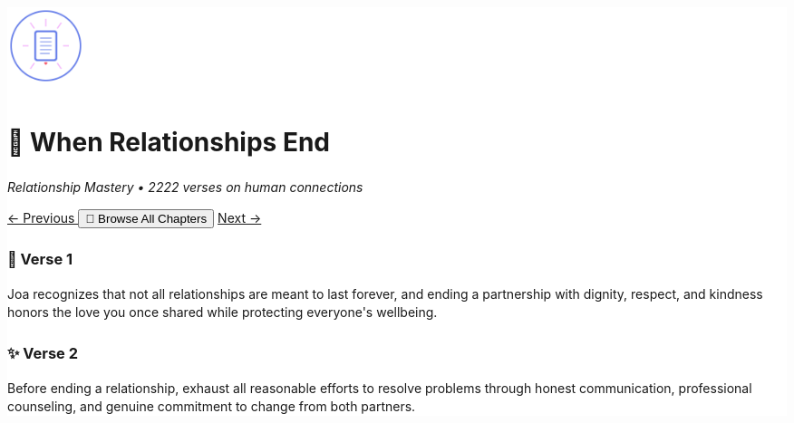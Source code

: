 <div class="chapter-container">

<div class="chapter-header">
<img src="../../../assets/logo-white.svg" alt="The Book of Joa Logo" width="85" class="logo-header">
<h1>👶 When Relationships End</h1>
<p class="chapter-meta"><em>Relationship Mastery • 2222 verses on human connections</em></p>
</div>

<div class="chapter-nav-clean">
<a href="chapter-21-handling-relationship-conflict.html" class="nav-arrow">
  ← Previous
</a>
<button class="chapter-selector" onclick="window.location.href='../index.html'">
  📖 Browse All Chapters
</button>
<a href="NE22T_CHAPTER_URL" class="nav-arrow">
  Next →
</a>
</div>

<div class="verse">
<h3><span class="verse-number">💫 Verse 1</span></h3>
<p>Joa recognizes that not all relationships are meant to last forever, and ending a partnership with dignity, respect, and kindness honors the love you once shared while protecting everyone's wellbeing.</p>
</div>

<div class="verse">
<h3><span class="verse-number">✨ Verse 2</span></h3>
<p>Before ending a relationship, exhaust all reasonable efforts to resolve problems through honest communication, professional counseling, and genuine commitment to change from both partners.</p>
</div>
